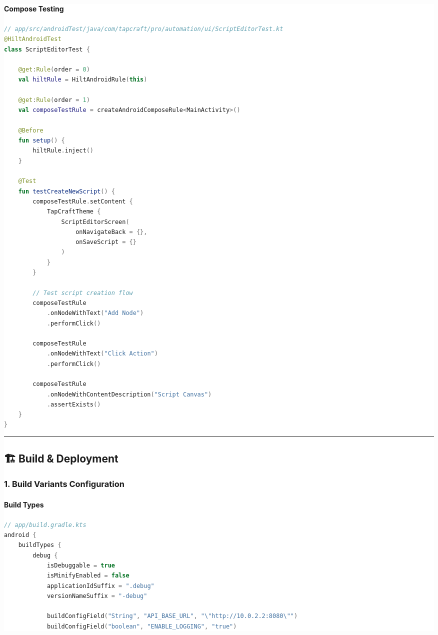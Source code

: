 #### **Compose Testing**
```kotlin
// app/src/androidTest/java/com/tapcraft/pro/automation/ui/ScriptEditorTest.kt
@HiltAndroidTest
class ScriptEditorTest {
    
    @get:Rule(order = 0)
    val hiltRule = HiltAndroidRule(this)
    
    @get:Rule(order = 1)
    val composeTestRule = createAndroidComposeRule<MainActivity>()
    
    @Before
    fun setup() {
        hiltRule.inject()
    }
    
    @Test
    fun testCreateNewScript() {
        composeTestRule.setContent {
            TapCraftTheme {
                ScriptEditorScreen(
                    onNavigateBack = {},
                    onSaveScript = {}
                )
            }
        }
        
        // Test script creation flow
        composeTestRule
            .onNodeWithText("Add Node")
            .performClick()
        
        composeTestRule
            .onNodeWithText("Click Action")
            .performClick()
        
        composeTestRule
            .onNodeWithContentDescription("Script Canvas")
            .assertExists()
    }
}
```

---

## 🏗️ **Build & Deployment**

### **1. Build Variants Configuration**

#### **Build Types**
```kotlin
// app/build.gradle.kts
android {
    buildTypes {
        debug {
            isDebuggable = true
            isMinifyEnabled = false
            applicationIdSuffix = ".debug"
            versionNameSuffix = "-debug"
            
            buildConfigField("String", "API_BASE_URL", "\"http://10.0.2.2:8080\"")
            buildConfigField("boolean", "ENABLE_LOGGING", "true")
```